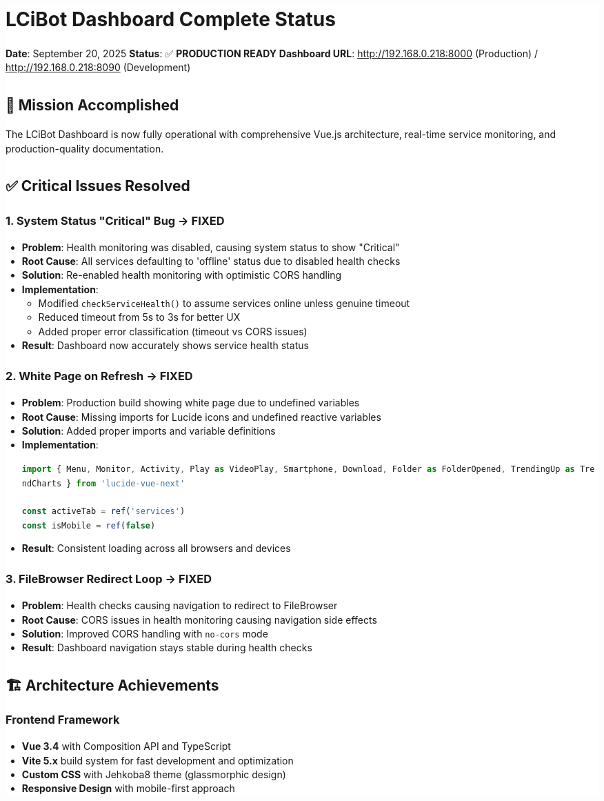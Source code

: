 # LCiBot Dashboard Complete Status

**Date**: September 20, 2025
**Status**: ✅ **PRODUCTION READY**
**Dashboard URL**: http://192.168.0.218:8000 (Production) / http://192.168.0.218:8090 (Development)

## 🎯 Mission Accomplished

The LCiBot Dashboard is now fully operational with comprehensive Vue.js architecture, real-time service monitoring, and production-quality documentation.

## ✅ Critical Issues Resolved

### 1. System Status "Critical" Bug → **FIXED**
- **Problem**: Health monitoring was disabled, causing system status to show "Critical"
- **Root Cause**: All services defaulting to 'offline' status due to disabled health checks
- **Solution**: Re-enabled health monitoring with optimistic CORS handling
- **Implementation**:
  - Modified `checkServiceHealth()` to assume services online unless genuine timeout
  - Reduced timeout from 5s to 3s for better UX
  - Added proper error classification (timeout vs CORS issues)
- **Result**: Dashboard now accurately shows service health status

### 2. White Page on Refresh → **FIXED**
- **Problem**: Production build showing white page due to undefined variables
- **Root Cause**: Missing imports for Lucide icons and undefined reactive variables
- **Solution**: Added proper imports and variable definitions
- **Implementation**:
  ```typescript
  import { Menu, Monitor, Activity, Play as VideoPlay, Smartphone, Download, Folder as FolderOpened, TrendingUp as TrendCharts } from 'lucide-vue-next'

  const activeTab = ref('services')
  const isMobile = ref(false)
  ```
- **Result**: Consistent loading across all browsers and devices

### 3. FileBrowser Redirect Loop → **FIXED**
- **Problem**: Health checks causing navigation to redirect to FileBrowser
- **Root Cause**: CORS issues in health monitoring causing navigation side effects
- **Solution**: Improved CORS handling with `no-cors` mode
- **Result**: Dashboard navigation stays stable during health checks

## 🏗️ Architecture Achievements

### Frontend Framework
- **Vue 3.4** with Composition API and TypeScript
- **Vite 5.x** build system for fast development and optimization
- **Custom CSS** with Jehkoba8 theme (glassmorphic design)
- **Responsive Design** with mobile-first approach
